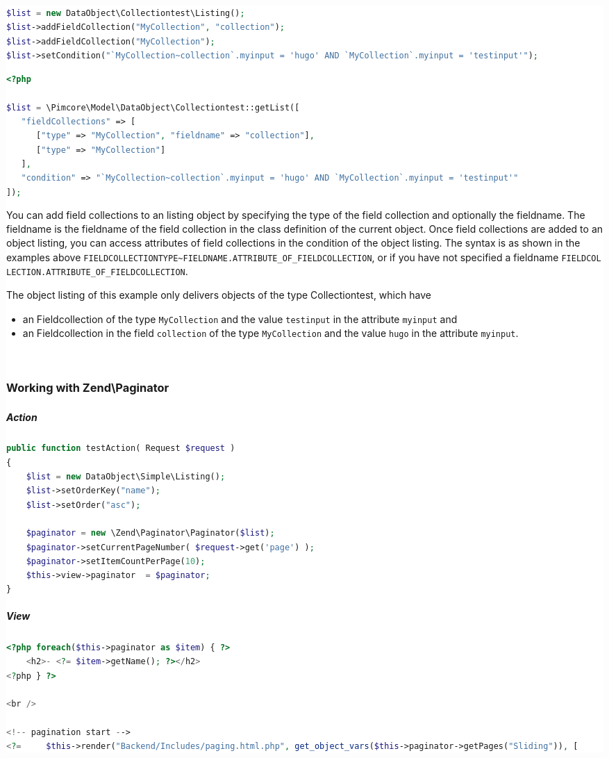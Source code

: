 ```php
$list = new DataObject\Collectiontest\Listing();
$list->addFieldCollection("MyCollection", "collection");
$list->addFieldCollection("MyCollection");
$list->setCondition("`MyCollection~collection`.myinput = 'hugo' AND `MyCollection`.myinput = 'testinput'");
```

```php
<?php

$list = \Pimcore\Model\DataObject\Collectiontest::getList([
   "fieldCollections" => [
      ["type" => "MyCollection", "fieldname" => "collection"],
      ["type" => "MyCollection"]
   ],
   "condition" => "`MyCollection~collection`.myinput = 'hugo' AND `MyCollection`.myinput = 'testinput'"
]);
```

You can add field collections to an listing object by specifying the type of the field collection and optionally the 
fieldname. The fieldname is the fieldname of the field collection in the class definition of the current object.
Once field collections are added to an object listing, you can access attributes of field collections in the condition 
of the object listing. The syntax is as shown in the examples above `FIELDCOLLECTIONTYPE~FIELDNAME.ATTRIBUTE_OF_FIELDCOLLECTION`, 
or if you have not specified a fieldname `FIELDCOLLECTION.ATTRIBUTE_OF_FIELDCOLLECTION`.

The object listing of this example only delivers objects of the type Collectiontest, which have
* an Fieldcollection of the type `MyCollection` and the value `testinput` in the attribute `myinput` and
* an Fieldcollection in the field `collection` of the type `MyCollection` and the value `hugo` in the attribute `myinput`. 


<a name="zendPaginatorListing">&nbsp;</a>

### Working with Zend\Paginator

##### Action 
```php
public function testAction( Request $request )
{
    $list = new DataObject\Simple\Listing();
    $list->setOrderKey("name");
    $list->setOrder("asc");
 
    $paginator = new \Zend\Paginator\Paginator($list);
    $paginator->setCurrentPageNumber( $request->get('page') );
    $paginator->setItemCountPerPage(10);
    $this->view->paginator  = $paginator;
}
```
##### View
```php
<?php foreach($this->paginator as $item) { ?>
    <h2>- <?= $item->getName(); ?></h2>
<?php } ?>
 
<br />
 
<!-- pagination start -->
<?=     $this->render("Backend/Includes/paging.html.php", get_object_vars($this->paginator->getPages("Sliding")), [
```